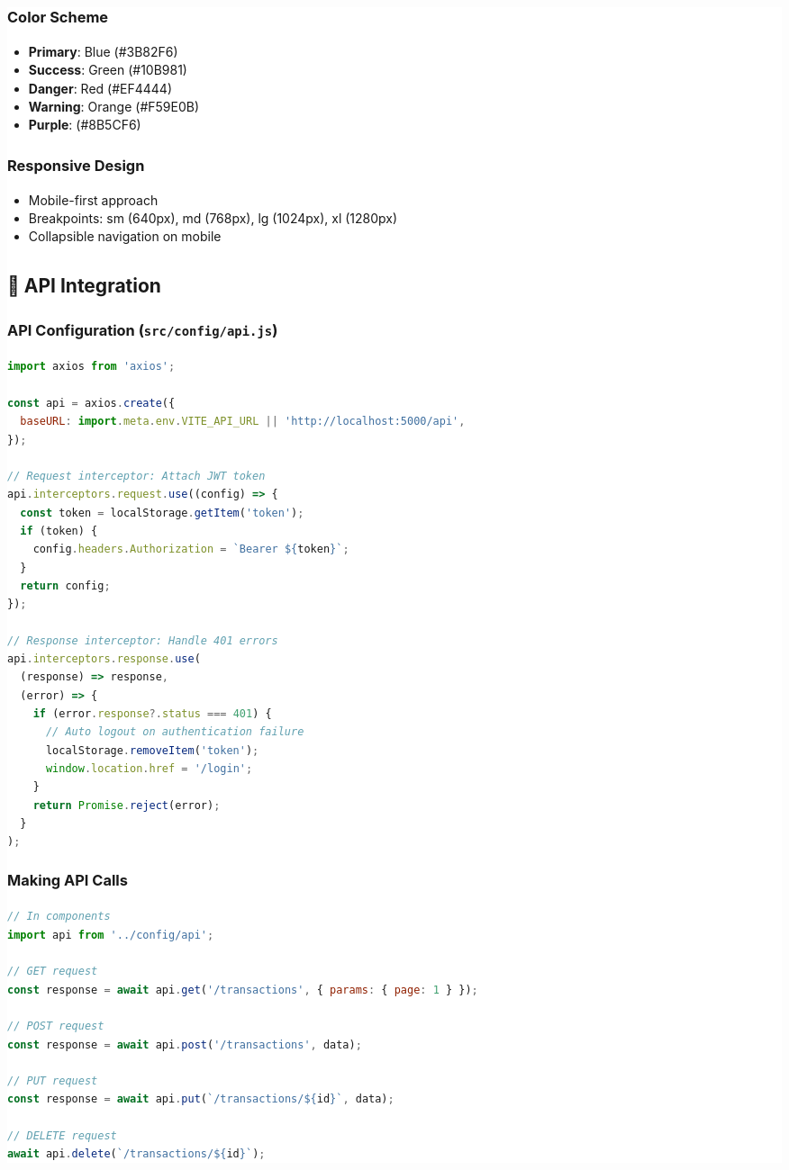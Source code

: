 ### Color Scheme
- **Primary**: Blue (#3B82F6)
- **Success**: Green (#10B981)
- **Danger**: Red (#EF4444)
- **Warning**: Orange (#F59E0B)
- **Purple**: (#8B5CF6)

### Responsive Design
- Mobile-first approach
- Breakpoints: sm (640px), md (768px), lg (1024px), xl (1280px)
- Collapsible navigation on mobile

## 🔌 API Integration

### API Configuration (`src/config/api.js`)
```javascript
import axios from 'axios';

const api = axios.create({
  baseURL: import.meta.env.VITE_API_URL || 'http://localhost:5000/api',
});

// Request interceptor: Attach JWT token
api.interceptors.request.use((config) => {
  const token = localStorage.getItem('token');
  if (token) {
    config.headers.Authorization = `Bearer ${token}`;
  }
  return config;
});

// Response interceptor: Handle 401 errors
api.interceptors.response.use(
  (response) => response,
  (error) => {
    if (error.response?.status === 401) {
      // Auto logout on authentication failure
      localStorage.removeItem('token');
      window.location.href = '/login';
    }
    return Promise.reject(error);
  }
);
```

### Making API Calls
```javascript
// In components
import api from '../config/api';

// GET request
const response = await api.get('/transactions', { params: { page: 1 } });

// POST request
const response = await api.post('/transactions', data);

// PUT request
const response = await api.put(`/transactions/${id}`, data);

// DELETE request
await api.delete(`/transactions/${id}`);

```